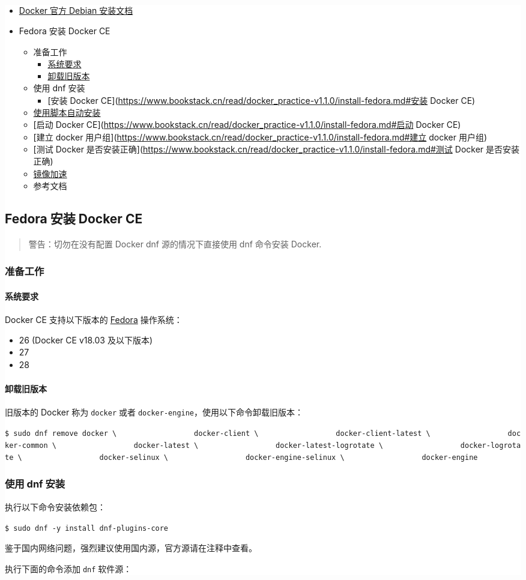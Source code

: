 - [Docker 官方 Debian 安装文档](https://docs.docker.com/install/linux/docker-ce/debian/)

- Fedora 安装 Docker CE
  - 准备工作
    - [系统要求](https://www.bookstack.cn/read/docker_practice-v1.1.0/install-fedora.md#系统要求)
    - [卸载旧版本](https://www.bookstack.cn/read/docker_practice-v1.1.0/install-fedora.md#卸载旧版本)
  - 使用 dnf 安装
    - [安装 Docker CE](https://www.bookstack.cn/read/docker_practice-v1.1.0/install-fedora.md#安装 Docker CE)
  - [使用脚本自动安装](https://www.bookstack.cn/read/docker_practice-v1.1.0/install-fedora.md#使用脚本自动安装)
  - [启动 Docker CE](https://www.bookstack.cn/read/docker_practice-v1.1.0/install-fedora.md#启动 Docker CE)
  - [建立 docker 用户组](https://www.bookstack.cn/read/docker_practice-v1.1.0/install-fedora.md#建立 docker 用户组)
  - [测试 Docker 是否安装正确](https://www.bookstack.cn/read/docker_practice-v1.1.0/install-fedora.md#测试 Docker 是否安装正确)
  - [镜像加速](https://www.bookstack.cn/read/docker_practice-v1.1.0/install-fedora.md#镜像加速)
  - 参考文档

## Fedora 安装 Docker CE

> 警告：切勿在没有配置 Docker dnf 源的情况下直接使用 dnf 命令安装 Docker.

### 准备工作

#### 系统要求

Docker CE 支持以下版本的 [Fedora](https://fedoraproject.org/) 操作系统：

- 26 (Docker CE v18.03 及以下版本)
- 27
- 28

#### 卸载旧版本

旧版本的 Docker 称为 `docker` 或者 `docker-engine`，使用以下命令卸载旧版本：

```
$ sudo dnf remove docker \                  docker-client \                  docker-client-latest \                  docker-common \                  docker-latest \                  docker-latest-logrotate \                  docker-logrotate \                  docker-selinux \                  docker-engine-selinux \                  docker-engine
```

### 使用 dnf 安装

执行以下命令安装依赖包：

```
$ sudo dnf -y install dnf-plugins-core
```

鉴于国内网络问题，强烈建议使用国内源，官方源请在注释中查看。

执行下面的命令添加 `dnf` 软件源：
